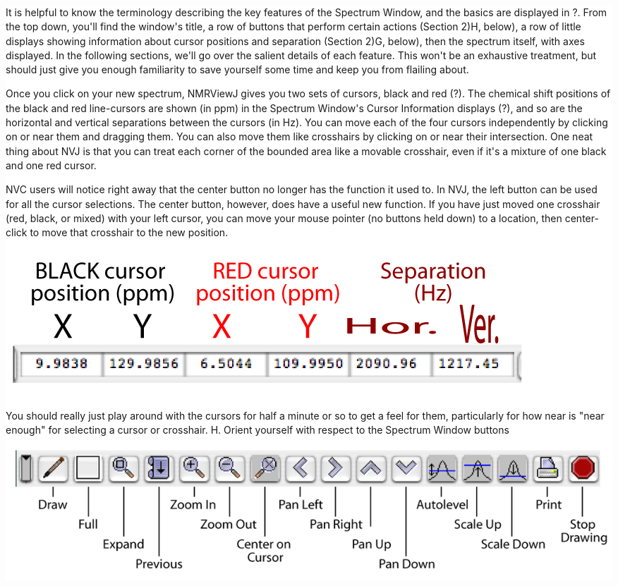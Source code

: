 It is helpful to know the terminology describing the key features of the
Spectrum Window, and the basics are displayed in ?. From the top down,
you'll find the window's title, a row of buttons that perform certain
actions (Section 2)H, below), a row of little displays showing
information about cursor positions and separation (Section 2)G, below),
then the spectrum itself, with axes displayed. In the following
sections, we'll go over the salient details of each feature. This won't
be an exhaustive treatment, but should just give you enough familiarity
to save yourself some time and keep you from flailing about.

Once you click on your new spectrum, NMRViewJ gives you two sets of
cursors, black and red (?). The chemical shift positions of the black
and red line-cursors are shown (in ppm) in the Spectrum Window's Cursor
Information displays (?), and so are the horizontal and vertical
separations between the cursors (in Hz). You can move each of the four
cursors independently by clicking on or near them and dragging them. You
can also move them like crosshairs by clicking on or near their
intersection. One neat thing about NVJ is that you can treat each corner
of the bounded area like a movable crosshair, even if it's a mixture of
one black and one red cursor.

NVC users will notice right away that the center button no longer has
the function it used to. In NVJ, the left button can be used for all the
cursor selections. The center button, however, does have a useful new
function. If you have just moved one crosshair (red, black, or mixed)
with your left cursor, you can move your mouse pointer (no buttons held
down) to a location, then center-click to move that crosshair to the new
position.

![](images/spec_window_cursor_info.png)

You should really just play around with the cursors for half a minute or
so to get a feel for them, particularly for how near is "near enough"
for selecting a cursor or crosshair. H. Orient yourself with respect to
the Spectrum Window buttons

![](images/spec_window_buttons.png)
